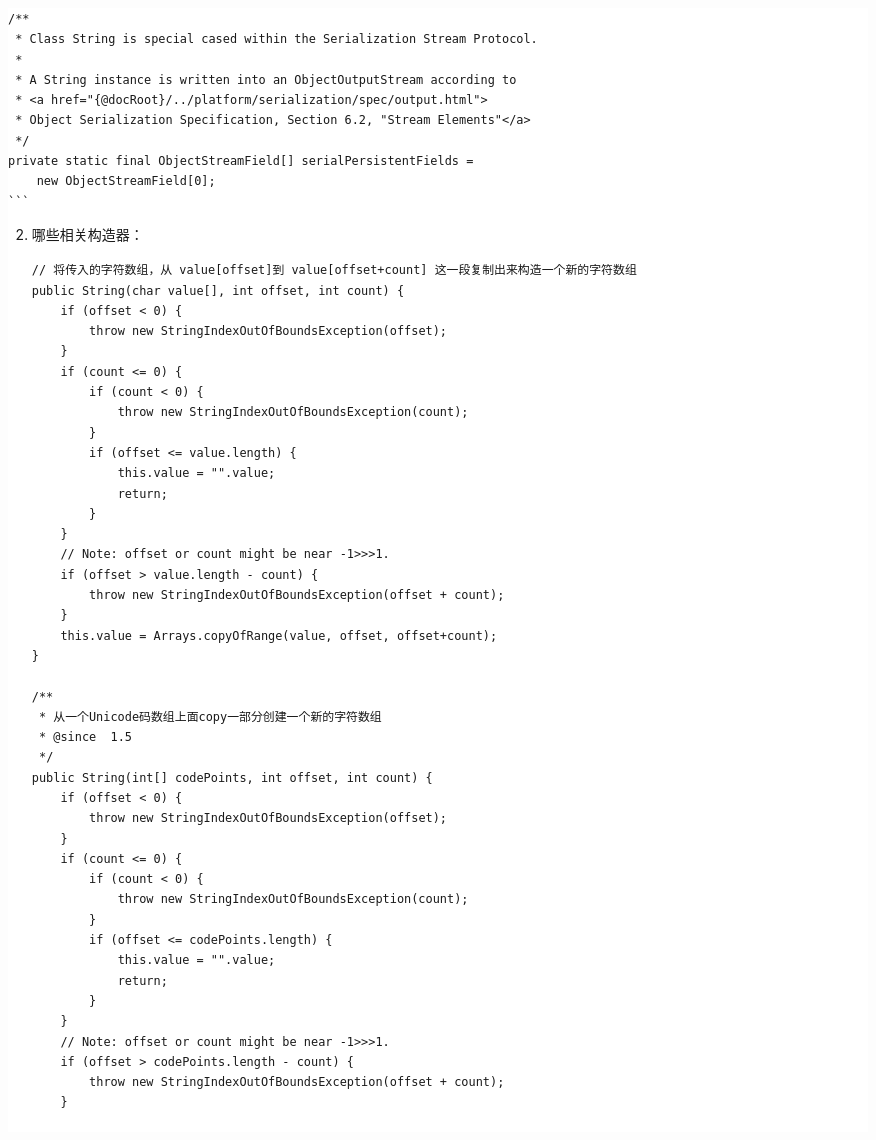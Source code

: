     /**
     * Class String is special cased within the Serialization Stream Protocol.
     *
     * A String instance is written into an ObjectOutputStream according to
     * <a href="{@docRoot}/../platform/serialization/spec/output.html">
     * Object Serialization Specification, Section 6.2, "Stream Elements"</a>
     */
    private static final ObjectStreamField[] serialPersistentFields =
        new ObjectStreamField[0];
    ```
2. 哪些相关构造器：
    ```
    // 将传入的字符数组，从 value[offset]到 value[offset+count] 这一段复制出来构造一个新的字符数组
    public String(char value[], int offset, int count) {
        if (offset < 0) {
            throw new StringIndexOutOfBoundsException(offset);
        }
        if (count <= 0) {
            if (count < 0) {
                throw new StringIndexOutOfBoundsException(count);
            }
            if (offset <= value.length) {
                this.value = "".value;
                return;
            }
        }
        // Note: offset or count might be near -1>>>1.
        if (offset > value.length - count) {
            throw new StringIndexOutOfBoundsException(offset + count);
        }
        this.value = Arrays.copyOfRange(value, offset, offset+count);
    }
    
    /**
     * 从一个Unicode码数组上面copy一部分创建一个新的字符数组
     * @since  1.5
     */
    public String(int[] codePoints, int offset, int count) {
        if (offset < 0) {
            throw new StringIndexOutOfBoundsException(offset);
        }
        if (count <= 0) {
            if (count < 0) {
                throw new StringIndexOutOfBoundsException(count);
            }
            if (offset <= codePoints.length) {
                this.value = "".value;
                return;
            }
        }
        // Note: offset or count might be near -1>>>1.
        if (offset > codePoints.length - count) {
            throw new StringIndexOutOfBoundsException(offset + count);
        }
    